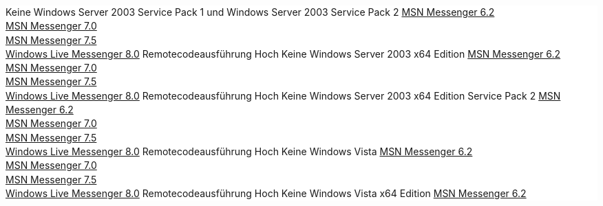 <td style="border:1px solid black;">Keine</td>
</tr>  
<tr class="odd">
<td style="border:1px solid black;">Windows Server 2003 Service Pack 1 und Windows Server 2003 Service Pack 2</td>
<td style="border:1px solid black;"><a href="http://www.microsoft.com/downloads/details.aspx?displaylang=de&amp;familyid=d78f2ff1-79ea-4066-8ba0-ddbed94864fc">MSN Messenger 6.2</a><br />
<a href="http://www.microsoft.com/downloads/details.aspx?displaylang=de&amp;familyid=d78f2ff1-79ea-4066-8ba0-ddbed94864fc">MSN Messenger 7.0</a><br />  
<a href="http://www.microsoft.com/downloads/details.aspx?displaylang=de&amp;familyid=d78f2ff1-79ea-4066-8ba0-ddbed94864fc">MSN Messenger 7.5</a><br />
<a href="http://www.microsoft.com/downloads/details.aspx?displaylang=de&amp;familyid=d78f2ff1-79ea-4066-8ba0-ddbed94864fc">Windows Live Messenger 8.0</a></td>
<td style="border:1px solid black;">Remotecodeausführung</td>
<td style="border:1px solid black;">Hoch</td>
<td style="border:1px solid black;">Keine</td>
</tr>  
<tr class="even">
<td style="border:1px solid black;">Windows Server 2003 x64 Edition</td>
<td style="border:1px solid black;"><a href="http://www.microsoft.com/downloads/details.aspx?displaylang=de&amp;familyid=d78f2ff1-79ea-4066-8ba0-ddbed94864fc">MSN Messenger 6.2</a><br />
<a href="http://www.microsoft.com/downloads/details.aspx?displaylang=de&amp;familyid=d78f2ff1-79ea-4066-8ba0-ddbed94864fc">MSN Messenger 7.0</a><br />  
<a href="http://www.microsoft.com/downloads/details.aspx?displaylang=de&amp;familyid=d78f2ff1-79ea-4066-8ba0-ddbed94864fc">MSN Messenger 7.5</a><br />
<a href="http://www.microsoft.com/downloads/details.aspx?displaylang=de&amp;familyid=d78f2ff1-79ea-4066-8ba0-ddbed94864fc">Windows Live Messenger 8.0</a></td>
<td style="border:1px solid black;">Remotecodeausführung</td>
<td style="border:1px solid black;">Hoch</td>
<td style="border:1px solid black;">Keine</td>
</tr>  
<tr class="odd">
<td style="border:1px solid black;">Windows Server 2003 x64 Edition Service Pack 2</td>
<td style="border:1px solid black;"><a href="http://www.microsoft.com/downloads/details.aspx?displaylang=de&amp;familyid=d78f2ff1-79ea-4066-8ba0-ddbed94864fc">MSN Messenger 6.2</a><br />
<a href="http://www.microsoft.com/downloads/details.aspx?displaylang=de&amp;familyid=d78f2ff1-79ea-4066-8ba0-ddbed94864fc">MSN Messenger 7.0</a><br />  
<a href="http://www.microsoft.com/downloads/details.aspx?displaylang=de&amp;familyid=d78f2ff1-79ea-4066-8ba0-ddbed94864fc">MSN Messenger 7.5</a><br />
<a href="http://www.microsoft.com/downloads/details.aspx?displaylang=de&amp;familyid=d78f2ff1-79ea-4066-8ba0-ddbed94864fc">Windows Live Messenger 8.0</a></td>
<td style="border:1px solid black;">Remotecodeausführung</td>
<td style="border:1px solid black;">Hoch</td>
<td style="border:1px solid black;">Keine</td>
</tr>  
<tr class="even">
<td style="border:1px solid black;">Windows Vista</td>
<td style="border:1px solid black;"><a href="http://www.microsoft.com/downloads/details.aspx?displaylang=de&amp;familyid=d78f2ff1-79ea-4066-8ba0-ddbed94864fc">MSN Messenger 6.2</a><br />
<a href="http://www.microsoft.com/downloads/details.aspx?displaylang=de&amp;familyid=d78f2ff1-79ea-4066-8ba0-ddbed94864fc">MSN Messenger 7.0</a><br />  
<a href="http://www.microsoft.com/downloads/details.aspx?displaylang=de&amp;familyid=d78f2ff1-79ea-4066-8ba0-ddbed94864fc">MSN Messenger 7.5</a><br />
<a href="http://www.microsoft.com/downloads/details.aspx?displaylang=de&amp;familyid=d78f2ff1-79ea-4066-8ba0-ddbed94864fc">Windows Live Messenger 8.0</a></td>
<td style="border:1px solid black;">Remotecodeausführung</td>
<td style="border:1px solid black;">Hoch</td>
<td style="border:1px solid black;">Keine</td>
</tr>  
<tr class="odd">
<td style="border:1px solid black;">Windows Vista x64 Edition</td>
<td style="border:1px solid black;"><a href="http://www.microsoft.com/downloads/details.aspx?displaylang=de&amp;familyid=d78f2ff1-79ea-4066-8ba0-ddbed94864fc">MSN Messenger 6.2</a><br />